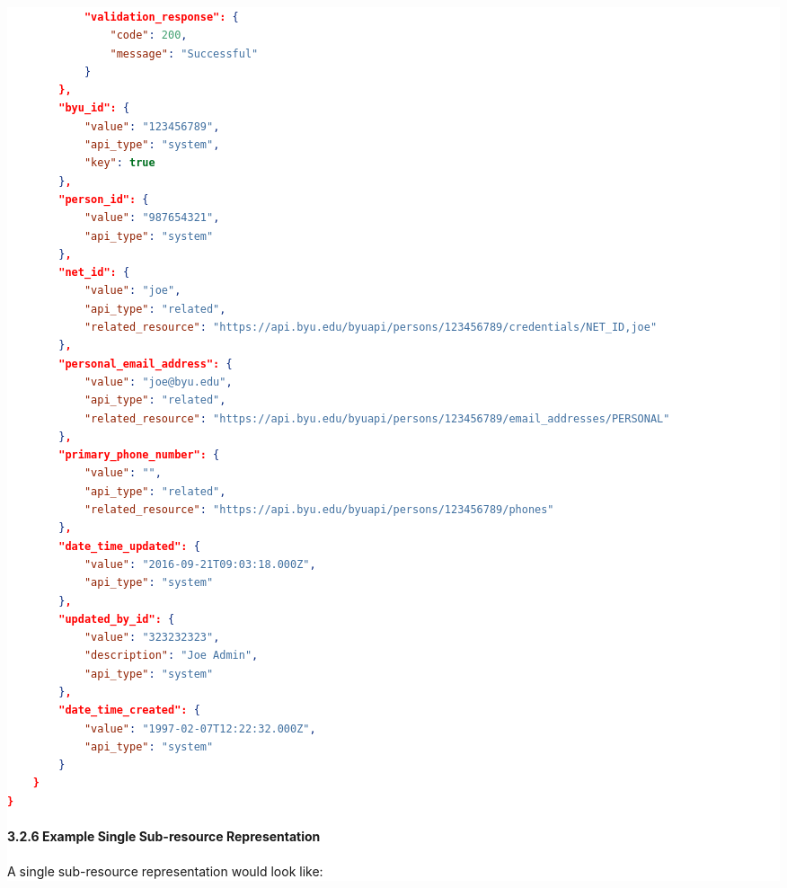 ```json
            "validation_response": {
                "code": 200,
                "message": "Successful"
            }
        },
        "byu_id": {
            "value": "123456789",
            "api_type": "system",
            "key": true
        },
        "person_id": {
            "value": "987654321",
            "api_type": "system"
        },
        "net_id": {
            "value": "joe",
            "api_type": "related",
            "related_resource": "https://api.byu.edu/byuapi/persons/123456789/credentials/NET_ID,joe"
        },
        "personal_email_address": {
            "value": "joe@byu.edu",
            "api_type": "related",
            "related_resource": "https://api.byu.edu/byuapi/persons/123456789/email_addresses/PERSONAL"
        },
        "primary_phone_number": {
            "value": "",
            "api_type": "related",
            "related_resource": "https://api.byu.edu/byuapi/persons/123456789/phones"
        },
        "date_time_updated": {
            "value": "2016-09-21T09:03:18.000Z",
            "api_type": "system"
        },
        "updated_by_id": {
            "value": "323232323",
            "description": "Joe Admin",
            "api_type": "system"
        },
        "date_time_created": {
            "value": "1997-02-07T12:22:32.000Z",
            "api_type": "system"
        }
    }
}
```

#### 3.2.6 Example Single Sub-resource Representation 

A single sub-resource representation would look like:
